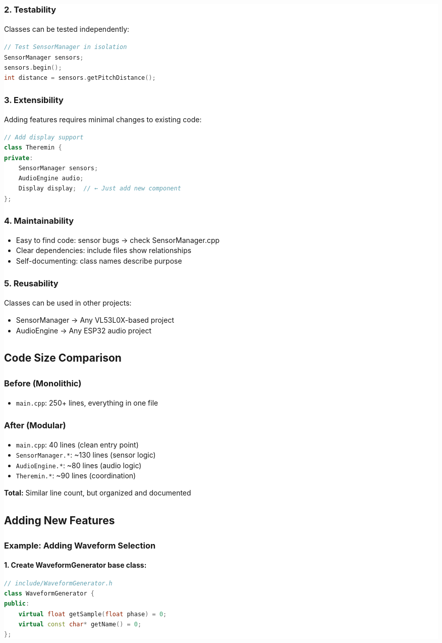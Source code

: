 ### 2. Testability
Classes can be tested independently:
```cpp
// Test SensorManager in isolation
SensorManager sensors;
sensors.begin();
int distance = sensors.getPitchDistance();
```

### 3. Extensibility
Adding features requires minimal changes to existing code:
```cpp
// Add display support
class Theremin {
private:
    SensorManager sensors;
    AudioEngine audio;
    Display display;  // ← Just add new component
};
```

### 4. Maintainability
- Easy to find code: sensor bugs → check SensorManager.cpp
- Clear dependencies: include files show relationships
- Self-documenting: class names describe purpose

### 5. Reusability
Classes can be used in other projects:
- SensorManager → Any VL53L0X-based project
- AudioEngine → Any ESP32 audio project

## Code Size Comparison

### Before (Monolithic)
- `main.cpp`: 250+ lines, everything in one file

### After (Modular)
- `main.cpp`: 40 lines (clean entry point)
- `SensorManager.*`: ~130 lines (sensor logic)
- `AudioEngine.*`: ~80 lines (audio logic)
- `Theremin.*`: ~90 lines (coordination)

**Total:** Similar line count, but organized and documented

## Adding New Features

### Example: Adding Waveform Selection

**1. Create WaveformGenerator base class:**
```cpp
// include/WaveformGenerator.h
class WaveformGenerator {
public:
    virtual float getSample(float phase) = 0;
    virtual const char* getName() = 0;
};
```

